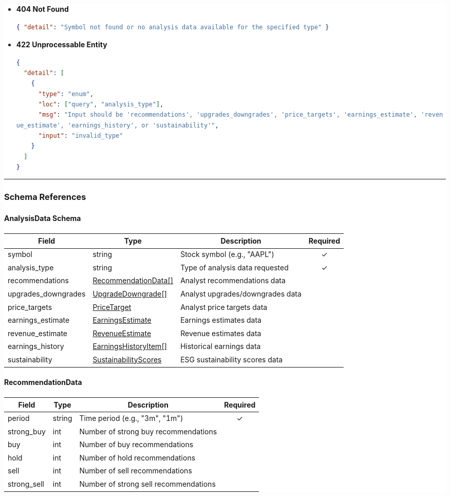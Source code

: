 - **404 Not Found**
  ```json
  { "detail": "Symbol not found or no analysis data available for the specified type" }
  ```

- **422 Unprocessable Entity**
  ```json
  {
    "detail": [
      {
        "type": "enum",
        "loc": ["query", "analysis_type"],
        "msg": "Input should be 'recommendations', 'upgrades_downgrades', 'price_targets', 'earnings_estimate', 'revenue_estimate', 'earnings_history', or 'sustainability'",
        "input": "invalid_type"
      }
    ]
  }
  ```

---

### Schema References

#### AnalysisData Schema

| Field           | Type                                    | Description                          | Required |
|-----------------|-----------------------------------------|--------------------------------------|:--------:|
| symbol          | string                                  | Stock symbol (e.g., "AAPL")         |    ✓     |
| analysis_type   | string                                  | Type of analysis data requested      |    ✓     |
| recommendations | [RecommendationData[]](#recommendationdata) | Analyst recommendations data        |          |
| upgrades_downgrades | [UpgradeDowngrade[]](#upgradedowngrade) | Analyst upgrades/downgrades data    |          |
| price_targets   | [PriceTarget](#pricetarget)            | Analyst price targets data           |          |
| earnings_estimate | [EarningsEstimate](#earningsestimate) | Earnings estimates data              |          |
| revenue_estimate | [RevenueEstimate](#revenueestimate)   | Revenue estimates data                |          |
| earnings_history | [EarningsHistoryItem[]](#earningshistoryitem) | Historical earnings data         |          |
| sustainability  | [SustainabilityScores](#sustainabilityscores) | ESG sustainability scores data |          |

#### RecommendationData

| Field       | Type   | Description                          | Required |
|-------------|--------|--------------------------------------|:--------:|
| period      | string | Time period (e.g., "3m", "1m")      |    ✓     |
| strong_buy  | int    | Number of strong buy recommendations |          |
| buy         | int    | Number of buy recommendations        |          |
| hold        | int    | Number of hold recommendations       |          |
| sell        | int    | Number of sell recommendations       |          |
| strong_sell | int    | Number of strong sell recommendations|          |
